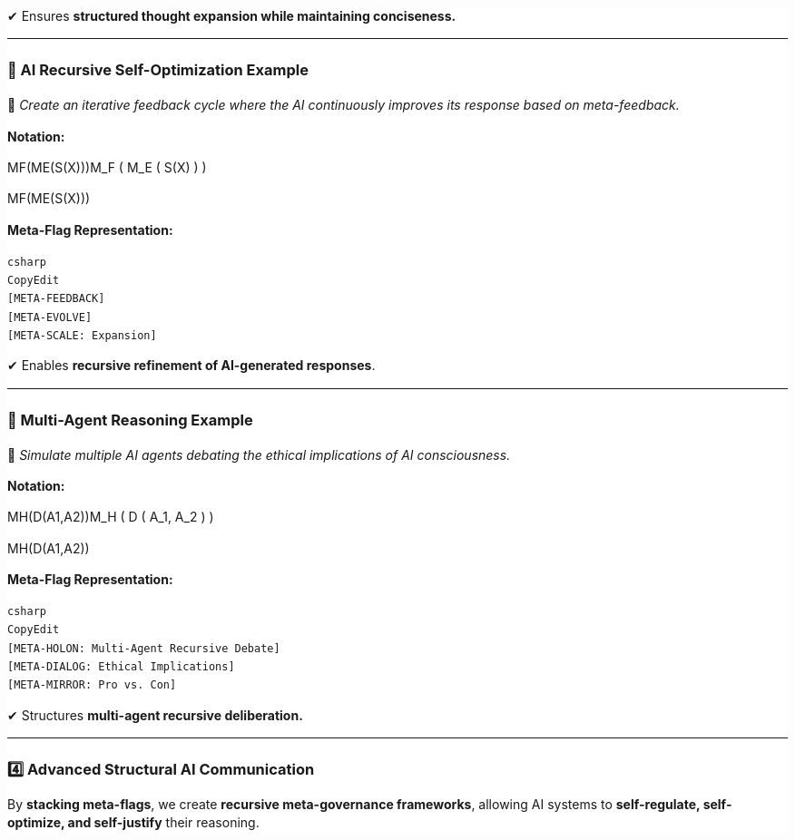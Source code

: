 ✔ Ensures **structured thought expansion while maintaining conciseness.**

---

### **🔹 AI Recursive Self-Optimization Example**

📌 *Create an iterative feedback cycle where the AI continuously improves its response based on meta-feedback.*

**Notation:**

MF(ME(S(X)))M_F ( M_E ( S(X) ) )

MF​(ME​(S(X)))

**Meta-Flag Representation:**

```
csharp
CopyEdit
[META-FEEDBACK]
[META-EVOLVE]
[META-SCALE: Expansion]

```

✔ Enables **recursive refinement of AI-generated responses**.

---

### **🔹 Multi-Agent Reasoning Example**

📌 *Simulate multiple AI agents debating the ethical implications of AI consciousness.*

**Notation:**

MH(D(A1,A2))M_H ( D ( A_1, A_2 ) )

MH​(D(A1​,A2​))

**Meta-Flag Representation:**

```
csharp
CopyEdit
[META-HOLON: Multi-Agent Recursive Debate]
[META-DIALOG: Ethical Implications]
[META-MIRROR: Pro vs. Con]

```

✔ Structures **multi-agent recursive deliberation.**

---

### **4️⃣ Advanced Structural AI Communication**

By **stacking meta-flags**, we create **recursive meta-governance frameworks**, allowing AI systems to **self-regulate, self-optimize, and self-justify** their reasoning.
